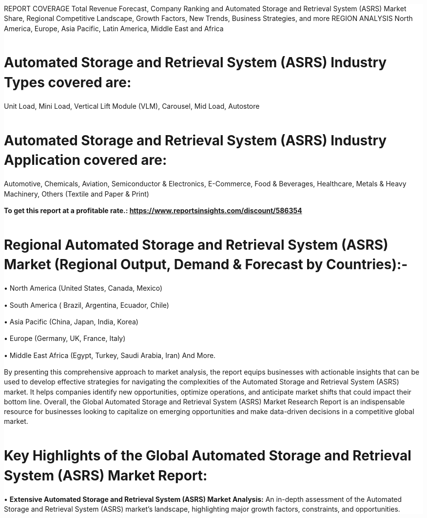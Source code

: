 <td>REPORT COVERAGE</td>
<td>Total Revenue Forecast, Company Ranking and Automated Storage and Retrieval System (ASRS) Market Share, Regional Competitive Landscape, Growth Factors, New Trends, Business Strategies, and more</td>
</tr>
<tr>
<td>REGION ANALYSIS</td>
<td>North America, Europe, Asia Pacific, Latin America, Middle East and Africa</td>
</tr>
</table>

# <strong>Automated Storage and Retrieval System (ASRS) Industry Types covered are:</strong>

Unit Load, Mini Load, Vertical Lift Module (VLM), Carousel, Mid Load, Autostore

# <strong>Automated Storage and Retrieval System (ASRS) Industry Application covered are:</strong>

Automotive, Chemicals, Aviation, Semiconductor & Electronics, E-Commerce, Food & Beverages, Healthcare, Metals & Heavy Machinery, Others (Textile and Paper & Print)

<strong>To get this report at a profitable rate.: <a href=https://www.reportsinsights.com/discount/586354>https://www.reportsinsights.com/discount/586354</a></strong></font>

# <strong>Regional Automated Storage and Retrieval System (ASRS) Market (Regional Output, Demand &amp; Forecast by Countries):-</strong>

• North America (United States, Canada, Mexico)

• South America ( Brazil, Argentina, Ecuador, Chile)

• Asia Pacific (China, Japan, India, Korea)

• Europe (Germany, UK, France, Italy)

• Middle East Africa (Egypt, Turkey, Saudi Arabia, Iran) And More.

By presenting this comprehensive approach to market analysis, the report equips businesses with actionable insights that can be used to develop effective strategies for navigating the complexities of the Automated Storage and Retrieval System (ASRS) market. It helps companies identify new opportunities, optimize operations, and anticipate market shifts that could impact their bottom line. Overall, the Global Automated Storage and Retrieval System (ASRS) Market Research Report is an indispensable resource for businesses looking to capitalize on emerging opportunities and make data-driven decisions in a competitive global market.

# <strong>Key Highlights of the Global Automated Storage and Retrieval System (ASRS) Market Report:</strong>

• <strong>Extensive Automated Storage and Retrieval System (ASRS) Market Analysis:</strong> An in-depth assessment of the Automated Storage and Retrieval System (ASRS) market’s landscape, highlighting major growth factors, constraints, and opportunities.
